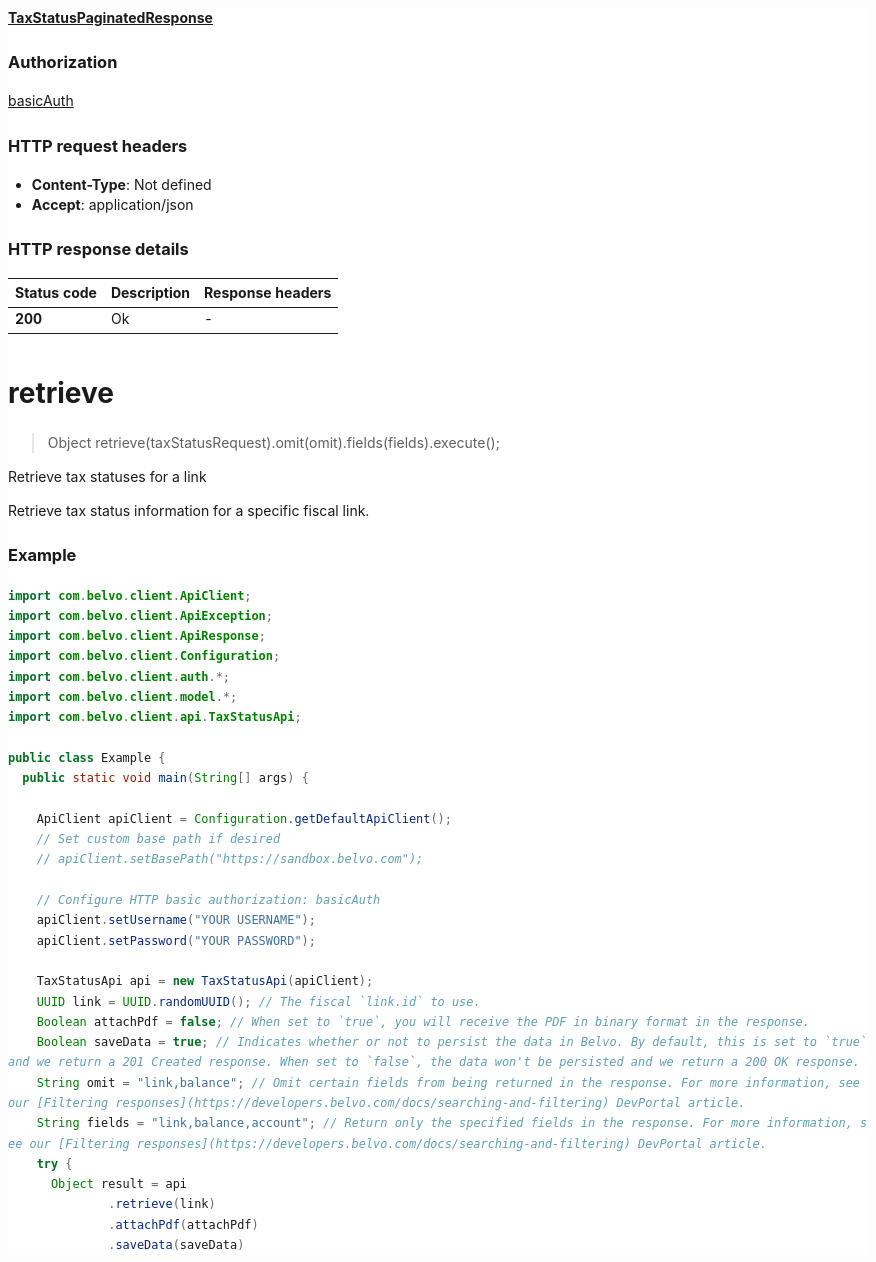 [**TaxStatusPaginatedResponse**](TaxStatusPaginatedResponse.md)

### Authorization

[basicAuth](../README.md#basicAuth)

### HTTP request headers

 - **Content-Type**: Not defined
 - **Accept**: application/json

### HTTP response details
| Status code | Description | Response headers |
|-------------|-------------|------------------|
| **200** | Ok |  -  |

<a name="retrieve"></a>
# **retrieve**
> Object retrieve(taxStatusRequest).omit(omit).fields(fields).execute();

Retrieve tax statuses for a link

Retrieve tax status information for a specific fiscal link.

### Example
```java
import com.belvo.client.ApiClient;
import com.belvo.client.ApiException;
import com.belvo.client.ApiResponse;
import com.belvo.client.Configuration;
import com.belvo.client.auth.*;
import com.belvo.client.model.*;
import com.belvo.client.api.TaxStatusApi;

public class Example {
  public static void main(String[] args) {

    ApiClient apiClient = Configuration.getDefaultApiClient();
    // Set custom base path if desired
    // apiClient.setBasePath("https://sandbox.belvo.com");
    
    // Configure HTTP basic authorization: basicAuth
    apiClient.setUsername("YOUR USERNAME");
    apiClient.setPassword("YOUR PASSWORD");

    TaxStatusApi api = new TaxStatusApi(apiClient);
    UUID link = UUID.randomUUID(); // The fiscal `link.id` to use.
    Boolean attachPdf = false; // When set to `true`, you will receive the PDF in binary format in the response.
    Boolean saveData = true; // Indicates whether or not to persist the data in Belvo. By default, this is set to `true` and we return a 201 Created response. When set to `false`, the data won't be persisted and we return a 200 OK response.
    String omit = "link,balance"; // Omit certain fields from being returned in the response. For more information, see our [Filtering responses](https://developers.belvo.com/docs/searching-and-filtering) DevPortal article.
    String fields = "link,balance,account"; // Return only the specified fields in the response. For more information, see our [Filtering responses](https://developers.belvo.com/docs/searching-and-filtering) DevPortal article.
    try {
      Object result = api
              .retrieve(link)
              .attachPdf(attachPdf)
              .saveData(saveData)
```